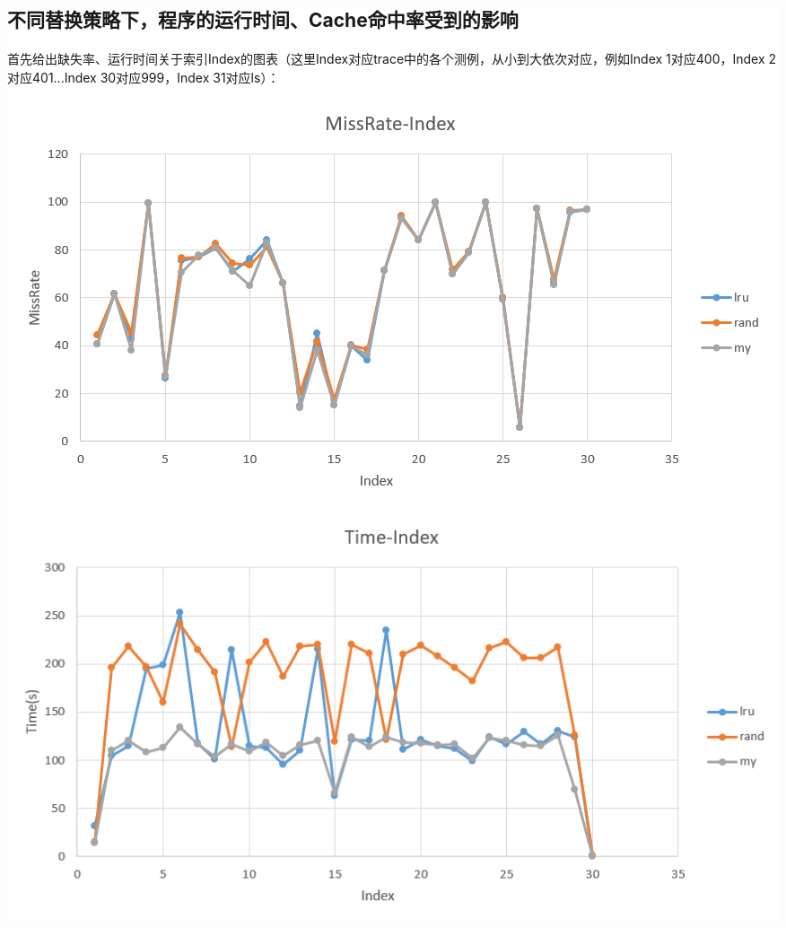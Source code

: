 
## 不同替换策略下，程序的运行时间、Cache命中率受到的影响

首先给出缺失率、运行时间关于索引Index的图表（这里Index对应trace中的各个测例，从小到大依次对应，例如Index 1对应400，Index 2对应401...Index 30对应999，Index 31对应ls）：

![MissRate-Index](missRate.png)

![Time-Index](time.png)
